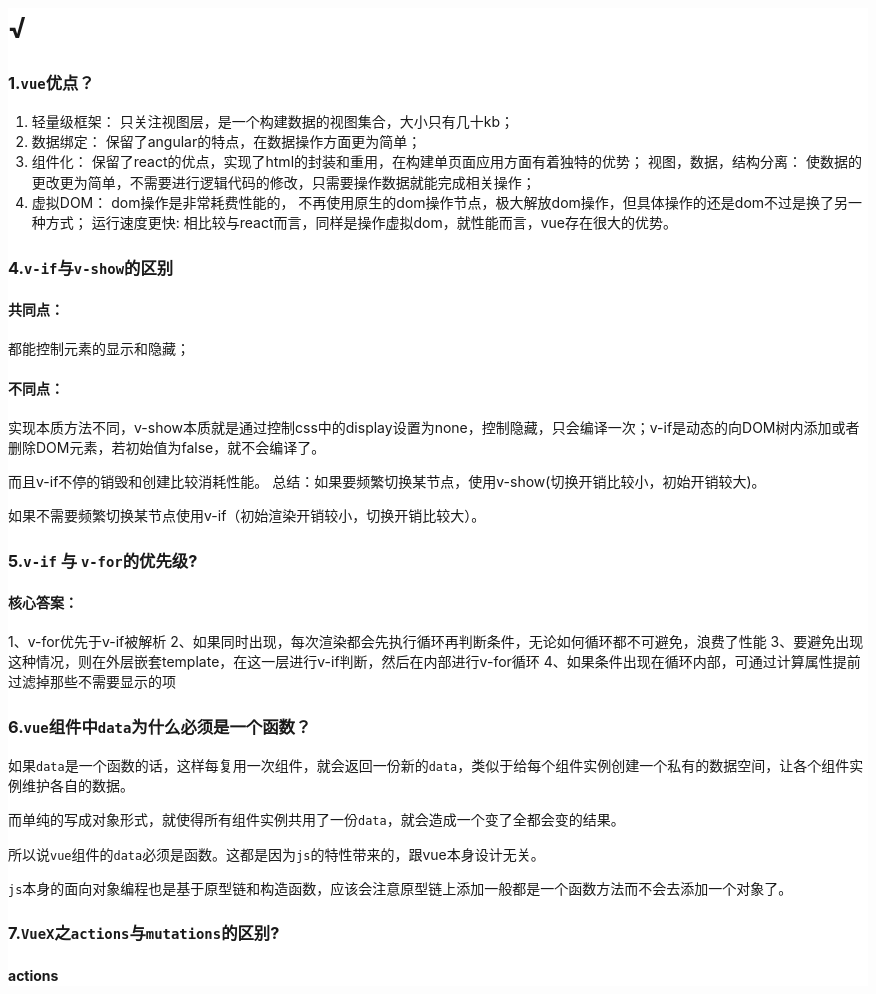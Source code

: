# √
### 1.`vue`优点？

1.  轻量级框架：
只关注视图层，是一个构建数据的视图集合，大小只有几十kb；
2. 数据绑定：
保留了angular的特点，在数据操作方面更为简单； 
3. 组件化：
保留了react的优点，实现了html的封装和重用，在构建单页面应用方面有着独特的优势； 
视图，数据，结构分离：
使数据的更改更为简单，不需要进行逻辑代码的修改，只需要操作数据就能完成相关操作； 
4. 虚拟DOM：
dom操作是非常耗费性能的， 不再使用原生的dom操作节点，极大解放dom操作，但具体操作的还是dom不过是换了另一种方式； 
运行速度更快:
相比较与react而言，同样是操作虚拟dom，就性能而言，vue存在很大的优势。


### 4.`v-if`与`v-show`的区别

#### 共同点：

都能控制元素的显示和隐藏； 

#### 不同点：

实现本质方法不同，v-show本质就是通过控制css中的display设置为none，控制隐藏，只会编译一次；v-if是动态的向DOM树内添加或者删除DOM元素，若初始值为false，就不会编译了。

而且v-if不停的销毁和创建比较消耗性能。 总结：如果要频繁切换某节点，使用v-show(切换开销比较小，初始开销较大)。

如果不需要频繁切换某节点使用v-if（初始渲染开销较小，切换开销比较大）。

### 5.`v-if` 与 `v-for`的优先级?

#### 核心答案：
1、v-for优先于v-if被解析
2、如果同时出现，每次渲染都会先执行循环再判断条件，无论如何循环都不可避免，浪费了性能
3、要避免出现这种情况，则在外层嵌套template，在这一层进行v-if判断，然后在内部进行v-for循环
4、如果条件出现在循环内部，可通过计算属性提前过滤掉那些不需要显示的项

### 6.`vue`组件中`data`为什么必须是一个函数？

如果`data`是一个函数的话，这样每复用一次组件，就会返回一份新的`data`，类似于给每个组件实例创建一个私有的数据空间，让各个组件实例维护各自的数据。

而单纯的写成对象形式，就使得所有组件实例共用了一份`data`，就会造成一个变了全都会变的结果。

所以说`vue`组件的`data`必须是函数。这都是因为`js`的特性带来的，跟vue本身设计无关。

`js`本身的面向对象编程也是基于原型链和构造函数，应该会注意原型链上添加一般都是一个函数方法而不会去添加一个对象了。


### 7.`VueX`之`actions`与`mutations`的区别?

#### actions
